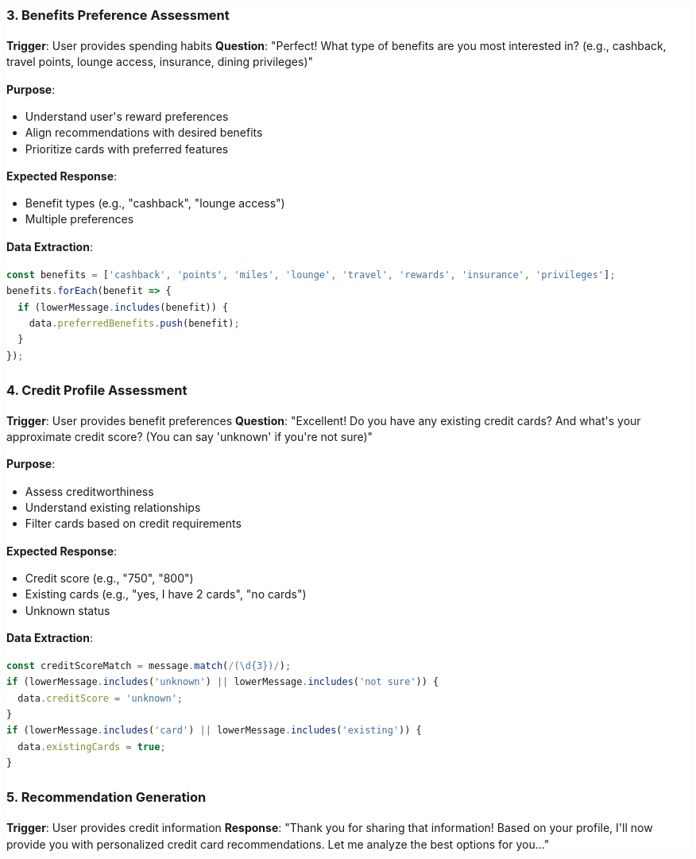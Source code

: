 ### 3. Benefits Preference Assessment
**Trigger**: User provides spending habits
**Question**: "Perfect! What type of benefits are you most interested in? (e.g., cashback, travel points, lounge access, insurance, dining privileges)"

**Purpose**:
- Understand user's reward preferences
- Align recommendations with desired benefits
- Prioritize cards with preferred features

**Expected Response**:
- Benefit types (e.g., "cashback", "lounge access")
- Multiple preferences

**Data Extraction**:
```javascript
const benefits = ['cashback', 'points', 'miles', 'lounge', 'travel', 'rewards', 'insurance', 'privileges'];
benefits.forEach(benefit => {
  if (lowerMessage.includes(benefit)) {
    data.preferredBenefits.push(benefit);
  }
});
```

### 4. Credit Profile Assessment
**Trigger**: User provides benefit preferences
**Question**: "Excellent! Do you have any existing credit cards? And what's your approximate credit score? (You can say 'unknown' if you're not sure)"

**Purpose**:
- Assess creditworthiness
- Understand existing relationships
- Filter cards based on credit requirements

**Expected Response**:
- Credit score (e.g., "750", "800")
- Existing cards (e.g., "yes, I have 2 cards", "no cards")
- Unknown status

**Data Extraction**:
```javascript
const creditScoreMatch = message.match(/(\d{3})/);
if (lowerMessage.includes('unknown') || lowerMessage.includes('not sure')) {
  data.creditScore = 'unknown';
}
if (lowerMessage.includes('card') || lowerMessage.includes('existing')) {
  data.existingCards = true;
}
```

### 5. Recommendation Generation
**Trigger**: User provides credit information
**Response**: "Thank you for sharing that information! Based on your profile, I'll now provide you with personalized credit card recommendations. Let me analyze the best options for you..."
